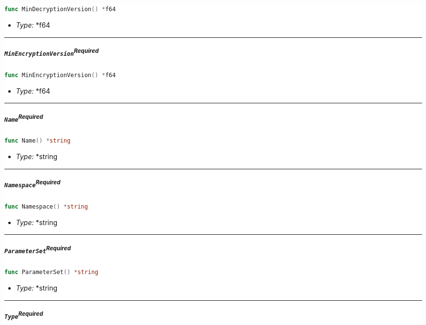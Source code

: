 ```go
func MinDecryptionVersion() *f64
```

- *Type:* *f64

---

##### `MinEncryptionVersion`<sup>Required</sup> <a name="MinEncryptionVersion" id="@cdktf/provider-vault.transitSecretBackendKey.TransitSecretBackendKey.property.minEncryptionVersion"></a>

```go
func MinEncryptionVersion() *f64
```

- *Type:* *f64

---

##### `Name`<sup>Required</sup> <a name="Name" id="@cdktf/provider-vault.transitSecretBackendKey.TransitSecretBackendKey.property.name"></a>

```go
func Name() *string
```

- *Type:* *string

---

##### `Namespace`<sup>Required</sup> <a name="Namespace" id="@cdktf/provider-vault.transitSecretBackendKey.TransitSecretBackendKey.property.namespace"></a>

```go
func Namespace() *string
```

- *Type:* *string

---

##### `ParameterSet`<sup>Required</sup> <a name="ParameterSet" id="@cdktf/provider-vault.transitSecretBackendKey.TransitSecretBackendKey.property.parameterSet"></a>

```go
func ParameterSet() *string
```

- *Type:* *string

---

##### `Type`<sup>Required</sup> <a name="Type" id="@cdktf/provider-vault.transitSecretBackendKey.TransitSecretBackendKey.property.type"></a>
